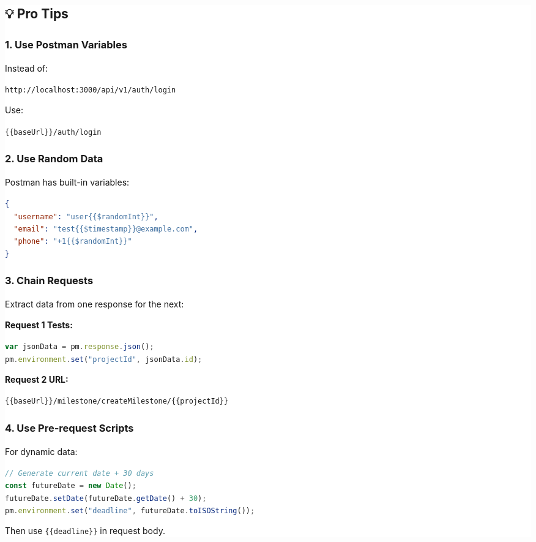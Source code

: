 
## 💡 Pro Tips

### 1. Use Postman Variables

Instead of:

```
http://localhost:3000/api/v1/auth/login
```

Use:

```
{{baseUrl}}/auth/login
```

### 2. Use Random Data

Postman has built-in variables:

```json
{
  "username": "user{{$randomInt}}",
  "email": "test{{$timestamp}}@example.com",
  "phone": "+1{{$randomInt}}"
}
```

### 3. Chain Requests

Extract data from one response for the next:

**Request 1 Tests:**

```javascript
var jsonData = pm.response.json();
pm.environment.set("projectId", jsonData.id);
```

**Request 2 URL:**

```
{{baseUrl}}/milestone/createMilestone/{{projectId}}
```

### 4. Use Pre-request Scripts

For dynamic data:

```javascript
// Generate current date + 30 days
const futureDate = new Date();
futureDate.setDate(futureDate.getDate() + 30);
pm.environment.set("deadline", futureDate.toISOString());
```

Then use `{{deadline}}` in request body.
